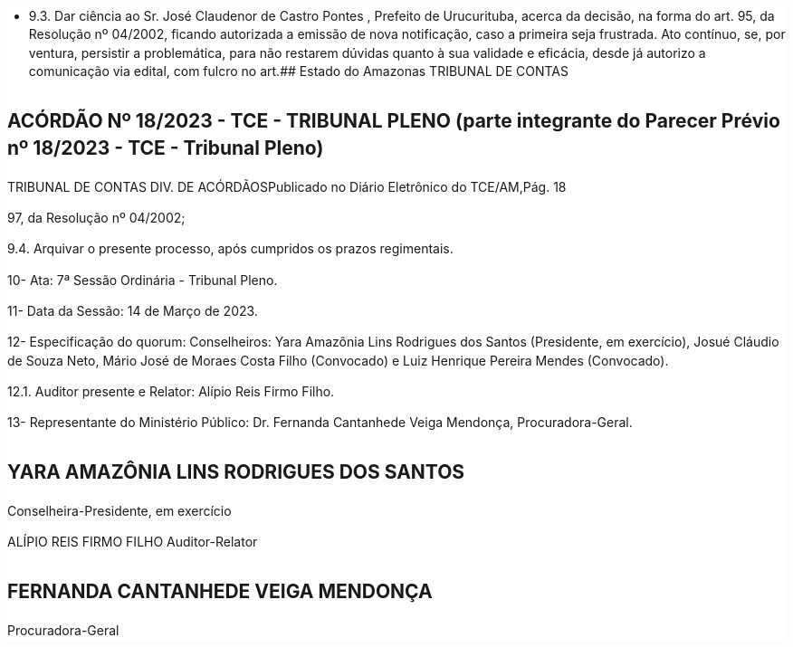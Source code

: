 - 9.3. Dar  ciência ao Sr.  José  Claudenor  de  Castro  Pontes ,  Prefeito  de Urucurituba, acerca da decisão, na forma do art. 95, da Resolução nº 04/2002,  ficando  autorizada  a  emissão  de  nova  notificação,  caso  a primeira  seja  frustrada. Ato  contínuo,  se,  por  ventura,  persistir a problemática,  para  não  restarem  dúvidas  quanto  à  sua  validade  e eficácia, desde já autorizo a comunicação via edital, com fulcro no art.## Estado do Amazonas TRIBUNAL DE CONTAS

## ACÓRDÃO Nº 18/2023 - TCE - TRIBUNAL PLENO (parte integrante do Parecer Prévio nº 18/2023 - TCE - Tribunal Pleno)

TRIBUNAL DE CONTAS DIV. DE ACÓRDÃOSPublicado  no  Diário  Eletrônico do TCE/AM,Pág. 18

97, da Resolução nº 04/2002;

9.4. Arquivar o presente processo, após cumpridos os prazos regimentais.

10- Ata: 7ª Sessão Ordinária - Tribunal Pleno.

11- Data da Sessão: 14 de Março de 2023.

12- Especificação  do  quorum: Conselheiros: Yara  Amazônia  Lins  Rodrigues  dos Santos  (Presidente,  em  exercício),  Josué  Cláudio  de  Souza  Neto,  Mário  José  de Moraes Costa Filho (Convocado) e Luiz Henrique Pereira Mendes (Convocado).

12.1. Auditor presente e Relator: Alípio Reis Firmo Filho.

13-  Representante do Ministério Público: Dr. Fernanda Cantanhede Veiga Mendonça, Procuradora-Geral.

## YARA AMAZÔNIA LINS RODRIGUES DOS SANTOS

Conselheira-Presidente, em exercício

ALÍPIO REIS FIRMO FILHO Auditor-Relator

## FERNANDA CANTANHEDE VEIGA MENDONÇA

Procuradora-Geral